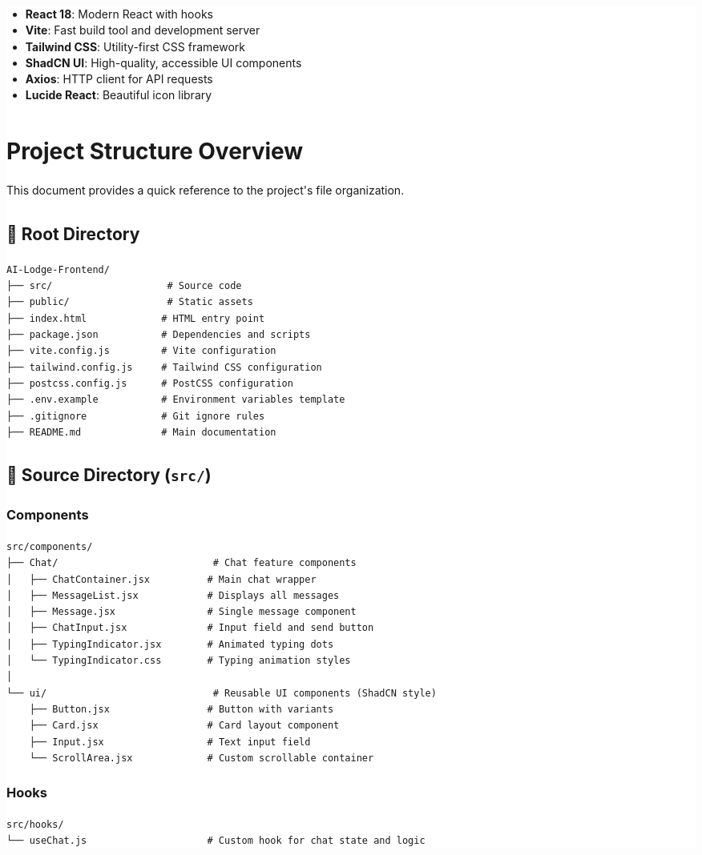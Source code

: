 - **React 18**: Modern React with hooks
- **Vite**: Fast build tool and development server
- **Tailwind CSS**: Utility-first CSS framework
- **ShadCN UI**: High-quality, accessible UI components
- **Axios**: HTTP client for API requests
- **Lucide React**: Beautiful icon library

# Project Structure Overview

This document provides a quick reference to the project's file organization.

## 📁 Root Directory

```
AI-Lodge-Frontend/
├── src/                    # Source code
├── public/                 # Static assets
├── index.html             # HTML entry point
├── package.json           # Dependencies and scripts
├── vite.config.js         # Vite configuration
├── tailwind.config.js     # Tailwind CSS configuration
├── postcss.config.js      # PostCSS configuration
├── .env.example           # Environment variables template
├── .gitignore             # Git ignore rules
├── README.md              # Main documentation
```

## 📂 Source Directory (`src/`)

### Components

```
src/components/
├── Chat/                           # Chat feature components
│   ├── ChatContainer.jsx          # Main chat wrapper
│   ├── MessageList.jsx            # Displays all messages
│   ├── Message.jsx                # Single message component
│   ├── ChatInput.jsx              # Input field and send button
│   ├── TypingIndicator.jsx        # Animated typing dots
│   └── TypingIndicator.css        # Typing animation styles
│
└── ui/                             # Reusable UI components (ShadCN style)
    ├── Button.jsx                 # Button with variants
    ├── Card.jsx                   # Card layout component
    ├── Input.jsx                  # Text input field
    └── ScrollArea.jsx             # Custom scrollable container
```

### Hooks

```
src/hooks/
└── useChat.js                     # Custom hook for chat state and logic
```
